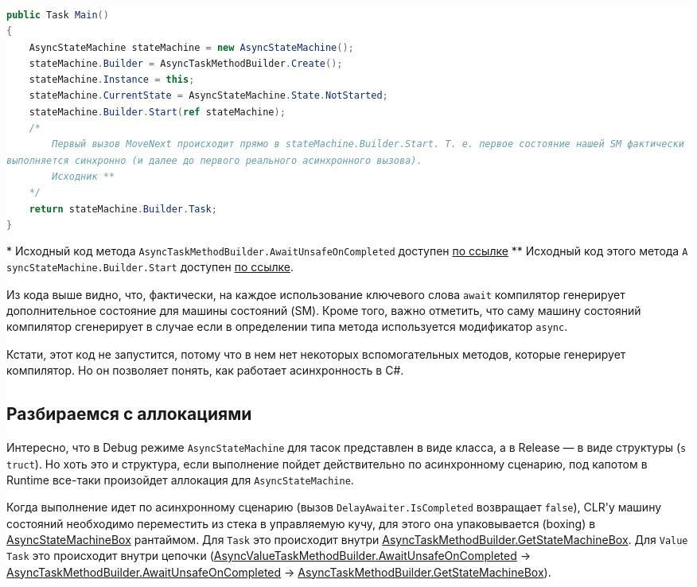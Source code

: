 ```cs
public Task Main()
{
    AsyncStateMachine stateMachine = new AsyncStateMachine();
    stateMachine.Builder = AsyncTaskMethodBuilder.Create();
    stateMachine.Instance = this;
    stateMachine.CurrentState = AsyncStateMachine.State.NotStarted;
    stateMachine.Builder.Start(ref stateMachine);
    /* 
        Первый вызов MoveNext происходит прямо в stateMachine.Builder.Start. Т. е. первое состояние нашей SM фактически выполняется синхронно (и далее до первого реального асинхронного вызова).
        Исходник **
    */
    return stateMachine.Builder.Task;
}
```
\* Исходный код метода `AsyncTaskMethodBuilder.AwaitUnsafeOnCompleted` доступен [по ссылке](https://github.com/dotnet/runtime/blob/v8.0.1/src/libraries/System.Private.CoreLib/src/System/Runtime/CompilerServices/AsyncTaskMethodBuilder.cs#L63)
\*\* Исходный код этого метода `AsyncStateMachine.Builder.Start` доступен [по ссылке](https://github.com/dotnet/runtime/blob/v8.0.1/src/libraries/System.Private.CoreLib/src/System/Runtime/CompilerServices/AsyncMethodBuilderCore.cs#L38).

Из кода выше видно, что, фактически, на каждое использование ключевого слова `await` компилятор генерирует дополнительное состояние для машины состояний (SM). Кроме того, важно отметить, что саму машину состояний компилятор сгенерирует в случае если в определении типа метода используется модификатор `async`.

Кстати, этот код не запустится, потому что в нем нет некоторых вспомогательных методов, которые генерирует компилятор. Но он позволяет понять, как работает асинхронность в C#.

## Разбираемся с аллокациями

Интересно, что в Debug режиме `AsyncStateMachine` для тасок представлен в виде класса, а в Release — в виде структуры (`struct`). Но хоть это и структура, если выполнение пойдет действительно по асинхронному сценарию, под капотом в Runtime все-таки произойдет аллокация для `AsyncStateMachine`.

Когда выполнение идет по асинхронному сценарию (вызов `DelayAwaiter.IsCompleted` возвращает `false`), CLR'у машину состояний необходимо переместить из стека в управляемую кучу, для этого она упаковывается (boxing) в [AsyncStateMachineBox<TStateMachine>](https://github.com/dotnet/runtime/blob/v8.0.1/src/libraries/System.Private.CoreLib/src/System/Runtime/CompilerServices/AsyncTaskMethodBuilderT.cs#L275) рантаймом. 
Для `Task` это происходит внутри [AsyncTaskMethodBuilder<TResult>.GetStateMachineBox<TStateMachine>](https://github.com/dotnet/runtime/blob/v8.0.1/src/libraries/System.Private.CoreLib/src/System/Runtime/CompilerServices/AsyncTaskMethodBuilderT.cs#L220). 
Для `ValueTask` это происходит внутри цепочки ([AsyncValueTaskMethodBuilder.AwaitUnsafeOnCompleted](https://github.com/dotnet/runtime/blob/v8.0.1/src/libraries/System.Private.CoreLib/src/System/Runtime/CompilerServices/AsyncValueTaskMethodBuilder.cs#L98) -> [AsyncTaskMethodBuilder<TResult>.AwaitUnsafeOnCompleted](https://github.com/dotnet/runtime/blob/v8.0.1/src/libraries/System.Private.CoreLib/src/System/Runtime/CompilerServices/AsyncTaskMethodBuilderT.cs#L92) -> [AsyncTaskMethodBuilder<TResult>.GetStateMachineBox<TStateMachine>](https://github.com/dotnet/runtime/blob/v8.0.1/src/libraries/System.Private.CoreLib/src/System/Runtime/CompilerServices/AsyncTaskMethodBuilderT.cs#L220)). 
